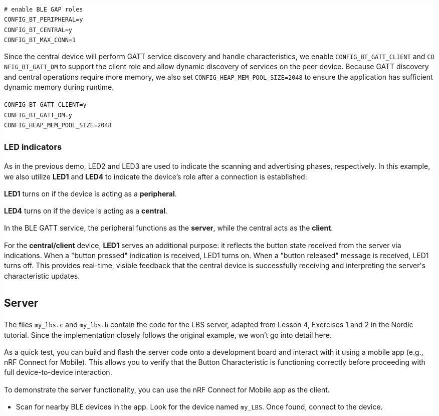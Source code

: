 ```
# enable BLE GAP roles
CONFIG_BT_PERIPHERAL=y
CONFIG_BT_CENTRAL=y
CONFIG_BT_MAX_CONN=1
```
Since the central device will perform GATT service discovery and handle characteristics, we enable `CONFIG_BT_GATT_CLIENT` and `CONFIG_BT_GATT_DM` to support the client role and allow dynamic discovery of services on the peer device. Because GATT discovery and central operations require more memory, we also set `CONFIG_HEAP_MEM_POOL_SIZE=2048` to ensure the application has sufficient dynamic memory during runtime.

```
CONFIG_BT_GATT_CLIENT=y
CONFIG_BT_GATT_DM=y
CONFIG_HEAP_MEM_POOL_SIZE=2048
```

### LED indicators 

As in the previous demo, LED2 and LED3 are used to indicate the scanning and advertising phases, respectively. In this example, we also utilize **LED1** and **LED4** to indicate the device’s role after a connection is established:

**LED1** turns on if the device is acting as a **peripheral**.

**LED4** turns on if the device is acting as a **central**.

In the BLE GATT service, the peripheral functions as the **server**, while the central acts as the **client**.

For the **central/client** device, **LED1** serves an additional purpose: it reflects the button state received from the server via indications. When a "button pressed" indication is received, LED1 turns on. When a "button released" message is received, LED1 turns off. This provides real-time, visible feedback that the central device is successfully receiving and interpreting the server's characteristic updates.

## Server

The files `my_lbs.c` and `my_lbs.h` contain the code for the LBS server, adapted from Lesson 4, Exercises 1 and 2 in the Nordic tutorial. Since the implementation closely follows the original example, we won’t go into detail here.

As a quick test, you can build and flash the server code onto a development board and interact with it using a mobile app (e.g., nRF Connect for Mobile). This allows you to verify that the Button Characteristic is functioning correctly before proceeding with full device-to-device interaction.

To demonstrate the server functionality, you can use the nRF Connect for Mobile app as the client.   

- Scan for nearby BLE devices in the app. Look for the device named `my_LBS`. Once found, connect to the device.    